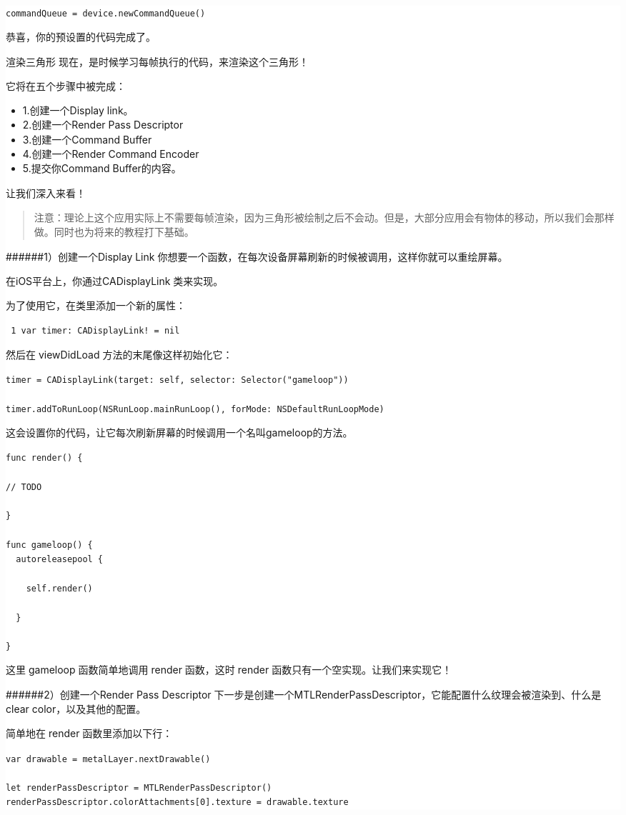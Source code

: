 	commandQueue = device.newCommandQueue() 
恭喜，你的预设置的代码完成了。
 
渲染三角形
现在，是时候学习每帧执行的代码，来渲染这个三角形！
 
它将在五个步骤中被完成：

* 1.创建一个Display link。
* 2.创建一个Render Pass Descriptor
* 3.创建一个Command Buffer
* 4.创建一个Render Command Encoder
* 5.提交你Command Buffer的内容。
 
让我们深入来看！
 
> 注意：理论上这个应用实际上不需要每帧渲染，因为三角形被绘制之后不会动。但是，大部分应用会有物体的移动，所以我们会那样做。同时也为将来的教程打下基础。
 
######1）创建一个Display Link
你想要一个函数，在每次设备屏幕刷新的时候被调用，这样你就可以重绘屏幕。
 
在iOS平台上，你通过CADisplayLink 类来实现。
 
为了使用它，在类里添加一个新的属性：

	 1 var timer: CADisplayLink! = nil  
然后在 viewDidLoad 方法的末尾像这样初始化它：

	timer = CADisplayLink(target: self, selector: Selector("gameloop")) 

	timer.addToRunLoop(NSRunLoop.mainRunLoop(), forMode: NSDefaultRunLoopMode) 
 

 

这会设置你的代码，让它每次刷新屏幕的时候调用一个名叫gameloop的方法。

	func render() { 
	
	// TODO 
	
	} 
	
	func gameloop() { 
	  autoreleasepool { 
	
	    self.render() 
	
	  } 
	
	} 

这里 gameloop 函数简单地调用 render 函数，这时 render 函数只有一个空实现。让我们来实现它！
 
######2）创建一个Render Pass Descriptor
下一步是创建一个MTLRenderPassDescriptor，它能配置什么纹理会被渲染到、什么是clear color，以及其他的配置。
 
简单地在 render 函数里添加以下行：

	var drawable = metalLayer.nextDrawable() 
	
	let renderPassDescriptor = MTLRenderPassDescriptor() 
	renderPassDescriptor.colorAttachments[0].texture = drawable.texture 
	